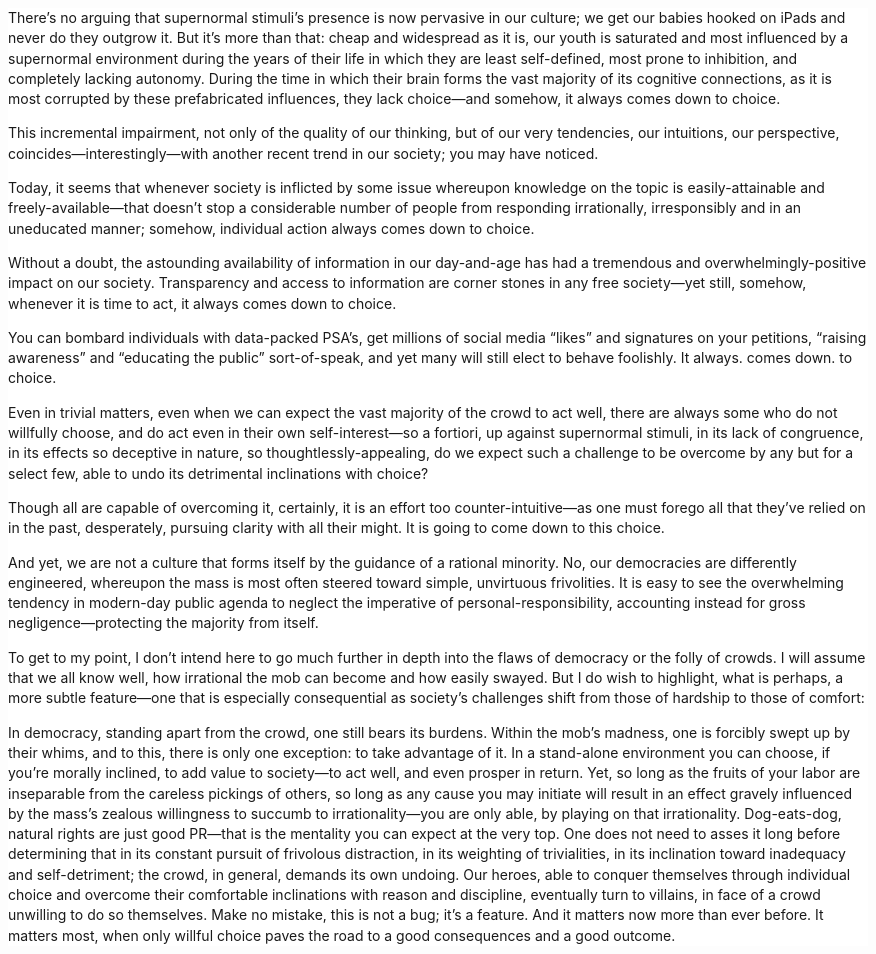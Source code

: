 There’s no arguing that supernormal stimuli’s presence is now pervasive in our culture; we get our babies hooked on iPads and never do they outgrow it. But it’s more than that: cheap and widespread as it is, our youth is saturated and most influenced by a supernormal environment during the years of their life in which they are least self-defined, most prone to inhibition, and completely lacking autonomy. During the time in which their brain forms the vast majority of its cognitive connections, as it is most corrupted by these prefabricated influences, they lack choice—and somehow, it always comes down to choice.

This incremental impairment, not only of the quality of our thinking, but of our very tendencies, our intuitions, our perspective, coincides—interestingly—with another recent trend in our society; you may have noticed.

Today, it seems that whenever society is inflicted by some issue whereupon knowledge on the topic is easily-attainable and freely-available—that doesn’t stop a considerable number of people from responding irrationally, irresponsibly and in an uneducated manner; somehow, individual action always comes down to choice.

Without a doubt, the astounding availability of information in our day-and-age has had a tremendous and overwhelmingly-positive impact on our society. Transparency and access to information are corner stones in any free society—yet still, somehow, whenever it is time to act, it always comes down to choice.

You can bombard individuals with data-packed PSA’s, get millions of social media “likes” and signatures on your petitions, “raising awareness” and “educating the public” sort-of-speak, and yet many will still elect to behave foolishly. It always. comes down. to choice.

Even in trivial matters, even when we can expect the vast majority of the crowd to act well, there are always some who do not willfully choose, and do act even in their own self-interest—so a fortiori, up against supernormal stimuli, in its lack of congruence, in its effects so deceptive in nature, so thoughtlessly-appealing, do we expect such a challenge to be overcome by any but for a select few, able to undo its detrimental inclinations with choice?

Though all are capable of overcoming it, certainly, it is an effort too counter-intuitive—as one must forego all that they’ve relied on in the past, desperately, pursuing clarity with all their might. It is going to come down to this choice.

And yet, we are not a culture that forms itself by the guidance of a rational minority. No, our democracies are differently engineered, whereupon the mass is most often steered toward simple, unvirtuous frivolities. It is easy to see the overwhelming tendency in modern-day public agenda to neglect the imperative of personal-responsibility, accounting instead for gross negligence—protecting the majority from itself.

To get to my point, I don’t intend here to go much further in depth into the flaws of democracy or the folly of crowds. I will assume that we all know well, how irrational the mob can become and how easily swayed. But I do wish to highlight, what is perhaps, a more subtle feature—one that is especially consequential as society’s challenges shift from those of hardship to those of comfort:

In democracy, standing apart from the crowd, one still bears its burdens. Within the mob’s madness, one is forcibly swept up by their whims, and to this, there is only one exception: to take advantage of it. In a stand-alone environment you can choose, if you’re morally inclined, to add value to society—to act well, and even prosper in return. Yet, so long as the fruits of your labor are inseparable from the careless pickings of others, so long as any cause you may initiate will result in an effect gravely influenced by the mass’s zealous willingness to succumb to irrationality—you are only able, by playing on that irrationality. Dog-eats-dog, natural rights are just good PR—that is the mentality you can expect at the very top. One does not need to asses it long before determining that in its constant pursuit of frivolous distraction, in its weighting of trivialities, in its inclination toward inadequacy and self-detriment; the crowd, in general, demands its own undoing. Our heroes, able to conquer themselves through individual choice and overcome their comfortable inclinations with reason and discipline, eventually turn to villains, in face of a crowd unwilling to do so themselves. Make no mistake, this is not a bug; it’s a feature. And it matters now more than ever before. It matters most, when only willful choice paves the road to a good consequences and a good outcome.

